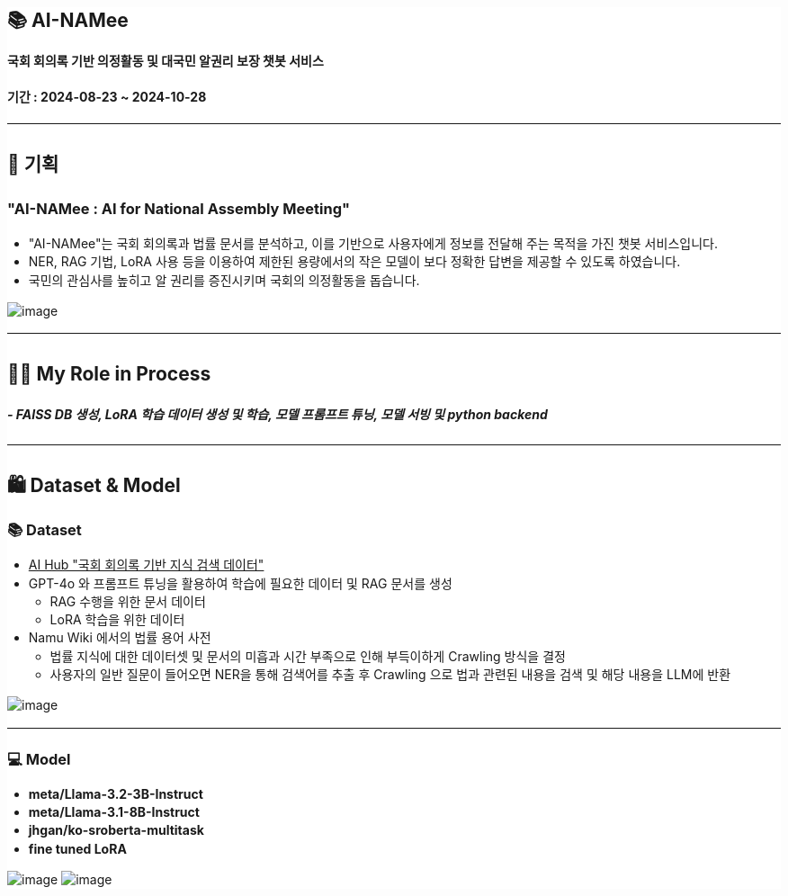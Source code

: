 ## 📚 AI-NAMee
#### 국회 회의록 기반 의정활동 및 대국민 알권리 보장 챗봇 서비스
#### 기간 : 2024-08-23 ~ 2024-10-28

----------------

## 🎁 기획
### "AI-NAMee : AI for National Assembly Meeting"
- "AI-NAMee"는 국회 회의록과 법률 문서를 분석하고, 이를 기반으로 사용자에게 정보를 전달해 주는 목적을 가진 챗봇 서비스입니다.
- NER, RAG 기법, LoRA 사용 등을 이용하여 제한된 용량에서의 작은 모델이 보다 정확한 답변을 제공할 수 있도록 하였습니다.
- 국민의 관심사를 높히고 알 권리를 증진시키며 국회의 의정활동을 돕습니다.

<img width="100%" alt="image" src="https://github.com/user-attachments/assets/5f0ca80f-ac19-4356-88e4-424e7a0f7a7f">

<hr>

## 👨‍💻 My Role in Process
##### - FAISS DB 생성, LoRA 학습 데이터 생성 및 학습, 모델 프롬프트 튜닝, 모델 서빙 및 python backend

-------------------

## 🛍️ Dataset & Model
### 📚 Dataset
- [AI Hub "국회 회의록 기반 지식 검색 데이터"](https://www.aihub.or.kr/aihubdata/data/view.do?currMenu=&topMenu=&aihubDataSe=data&dataSetSn=71795)
- GPT-4o 와 프롬프트 튜닝을 활용하여 학습에 필요한 데이터 및 RAG 문서를 생성
  - RAG 수행을 위한 문서 데이터
  - LoRA 학습을 위한 데이터
- Namu Wiki 에서의 법률 용어 사전
  - 법률 지식에 대한 데이터셋 및 문서의 미흡과 시간 부족으로 인해 부득이하게 Crawling 방식을 결정
  - 사용자의 일반 질문이 들어오면 NER을 통해 검색어를 추출 후 Crawling 으로 법과 관련된 내용을 검색 및 해당 내용을 LLM에 반환
<img width="100%" alt="image" src="https://github.com/user-attachments/assets/f51e0878-dc8b-4627-8568-adb0e9e9456a">

-------------------

### 💻 Model
- **meta/Llama-3.2-3B-Instruct**
- **meta/Llama-3.1-8B-Instruct**
- **jhgan/ko-sroberta-multitask**
- **fine tuned LoRA**

<img width="100%" alt="image" src="https://github.com/user-attachments/assets/f9ba09e4-8506-424c-b0a5-4485982e2b21">
<img width="100%" alt="image" src="https://github.com/user-attachments/assets/364b741e-d5d8-4f6d-9b02-e24ea363f0eb">
